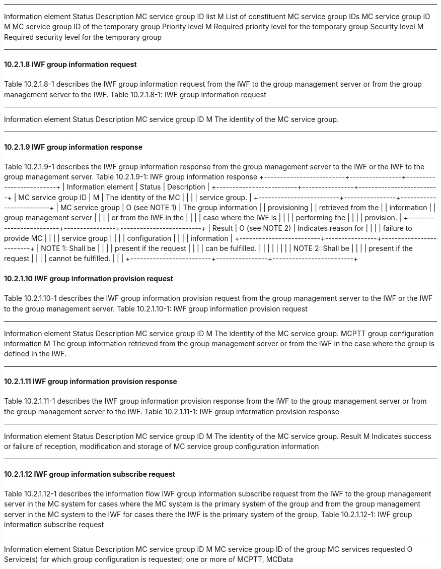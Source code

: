 * * *
Information element Status Description MC service group ID list M List of
constituent MC service group IDs MC service group ID M MC service group ID of
the temporary group Priority level M Required priority level for the temporary
group Security level M Required security level for the temporary group
* * *
#### 10.2.1.8 IWF group information request
Table 10.2.1.8-1 describes the IWF group information request from the IWF to
the group management server or from the group management server to the IWF.
Table 10.2.1.8-1: IWF group information request
* * *
Information element Status Description MC service group ID M The identity of
the MC service group.
* * *
#### 10.2.1.9 IWF group information response
Table 10.2.1.9-1 describes the IWF group information response from the group
management server to the IWF or the IWF to the group management server.
Table 10.2.1.9-1: IWF group information response
+-------------------------+----------------+-------------------------+ | Information element | Status | Description | +-------------------------+----------------+-------------------------+ | MC service group ID | M | The identity of the MC | | | | service group. | +-------------------------+----------------+-------------------------+ | MC service group | O (see NOTE 1) | The group information | | provisioning | | retrieved from the | | information | | group management server | | | | or from the IWF in the | | | | case where the IWF is | | | | performing the | | | | provision. | +-------------------------+----------------+-------------------------+ | Result | O (see NOTE 2) | Indicates reason for | | | | failure to provide MC | | | | service group | | | | configuration | | | | information | +-------------------------+----------------+-------------------------+ | NOTE 1: Shall be | | | | present if the request | | | | can be fulfilled. | | | | | | | | NOTE 2: Shall be | | | | present if the request | | | | cannot be fulfilled. | | | +-------------------------+----------------+-------------------------+
#### 10.2.1.10 IWF group information provision request
Table 10.2.1.10-1 describes the IWF group information provision request from
the group management server to the IWF or the IWF to the group management
server.
Table 10.2.1.10-1: IWF group information provision request
* * *
Information element Status Description MC service group ID M The identity of
the MC service group. MCPTT group configuration information M The group
information retrieved from the group management server or from the IWF in the
case where the group is defined in the IWF.
* * *
#### 10.2.1.11 IWF group information provision response
Table 10.2.1.11-1 describes the IWF group information provision response from
the IWF to the group management server or from the group management server to
the IWF.
Table 10.2.1.11-1: IWF group information provision response
* * *
Information element Status Description MC service group ID M The identity of
the MC service group. Result M Indicates success or failure of reception,
modification and storage of MC service group configuration information
* * *
#### 10.2.1.12 IWF group information subscribe request
Table 10.2.1.12-1 describes the information flow IWF group information
subscribe request from the IWF to the group management server in the MC system
for cases where the MC system is the primary system of the group and from the
group management server in the MC system to the IWF for cases there the IWF is
the primary system of the group.
Table 10.2.1.12-1: IWF group information subscribe request
* * *
Information element Status Description MC service group ID M MC service group
ID of the group MC services requested O Service(s) for which group
configuration is requested; one or more of MCPTT, MCData